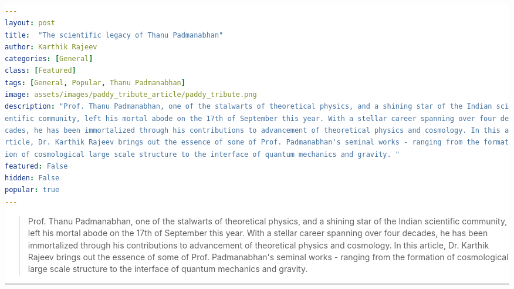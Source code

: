```yaml
---
layout: post
title:  "The scientific legacy of Thanu Padmanabhan"
author: Karthik Rajeev
categories: [General]
class: [Featured]
tags: [General, Popular, Thanu Padmanabhan]
image: assets/images/paddy_tribute_article/paddy_tribute.png
description: "Prof. Thanu Padmanabhan, one of the stalwarts of theoretical physics, and a shining star of the Indian scientific community, left his mortal abode on the 17th of September this year. With a stellar career spanning over four decades, he has been immortalized through his contributions to advancement of theoretical physics and cosmology. In this article, Dr. Karthik Rajeev brings out the essence of some of Prof. Padmanabhan's seminal works - ranging from the formation of cosmological large scale structure to the interface of quantum mechanics and gravity. "
featured: False
hidden: False
popular: true
---
```


> Prof. Thanu Padmanabhan, one of the stalwarts of theoretical physics, and a shining star of the Indian scientific community, left his mortal abode on the 17th of September this year. With a stellar career spanning over four decades, he has been immortalized through his contributions to advancement of theoretical physics and cosmology. In this article, Dr. Karthik Rajeev brings out the essence of some of Prof. Padmanabhan's seminal works - ranging from the formation of cosmological large scale structure to the interface of quantum mechanics and gravity.

>
---



<p align="center">